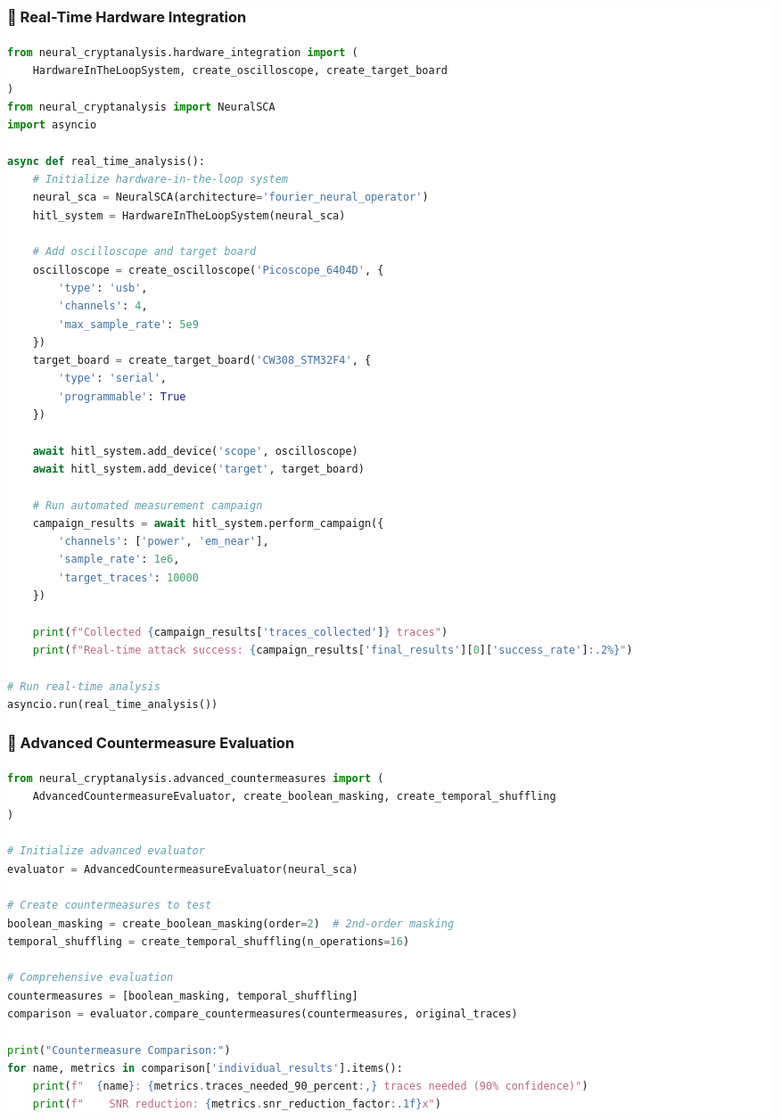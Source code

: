 ### 🔧 Real-Time Hardware Integration

```python
from neural_cryptanalysis.hardware_integration import (
    HardwareInTheLoopSystem, create_oscilloscope, create_target_board
)
from neural_cryptanalysis import NeuralSCA
import asyncio

async def real_time_analysis():
    # Initialize hardware-in-the-loop system
    neural_sca = NeuralSCA(architecture='fourier_neural_operator')
    hitl_system = HardwareInTheLoopSystem(neural_sca)
    
    # Add oscilloscope and target board
    oscilloscope = create_oscilloscope('Picoscope_6404D', {
        'type': 'usb',
        'channels': 4,
        'max_sample_rate': 5e9
    })
    target_board = create_target_board('CW308_STM32F4', {
        'type': 'serial',
        'programmable': True
    })
    
    await hitl_system.add_device('scope', oscilloscope)
    await hitl_system.add_device('target', target_board)
    
    # Run automated measurement campaign
    campaign_results = await hitl_system.perform_campaign({
        'channels': ['power', 'em_near'],
        'sample_rate': 1e6,
        'target_traces': 10000
    })
    
    print(f"Collected {campaign_results['traces_collected']} traces")
    print(f"Real-time attack success: {campaign_results['final_results'][0]['success_rate']:.2%}")

# Run real-time analysis
asyncio.run(real_time_analysis())
```

### 🔬 Advanced Countermeasure Evaluation

```python
from neural_cryptanalysis.advanced_countermeasures import (
    AdvancedCountermeasureEvaluator, create_boolean_masking, create_temporal_shuffling
)

# Initialize advanced evaluator
evaluator = AdvancedCountermeasureEvaluator(neural_sca)

# Create countermeasures to test
boolean_masking = create_boolean_masking(order=2)  # 2nd-order masking
temporal_shuffling = create_temporal_shuffling(n_operations=16)

# Comprehensive evaluation
countermeasures = [boolean_masking, temporal_shuffling]
comparison = evaluator.compare_countermeasures(countermeasures, original_traces)

print("Countermeasure Comparison:")
for name, metrics in comparison['individual_results'].items():
    print(f"  {name}: {metrics.traces_needed_90_percent:,} traces needed (90% confidence)")
    print(f"    SNR reduction: {metrics.snr_reduction_factor:.1f}x")
```